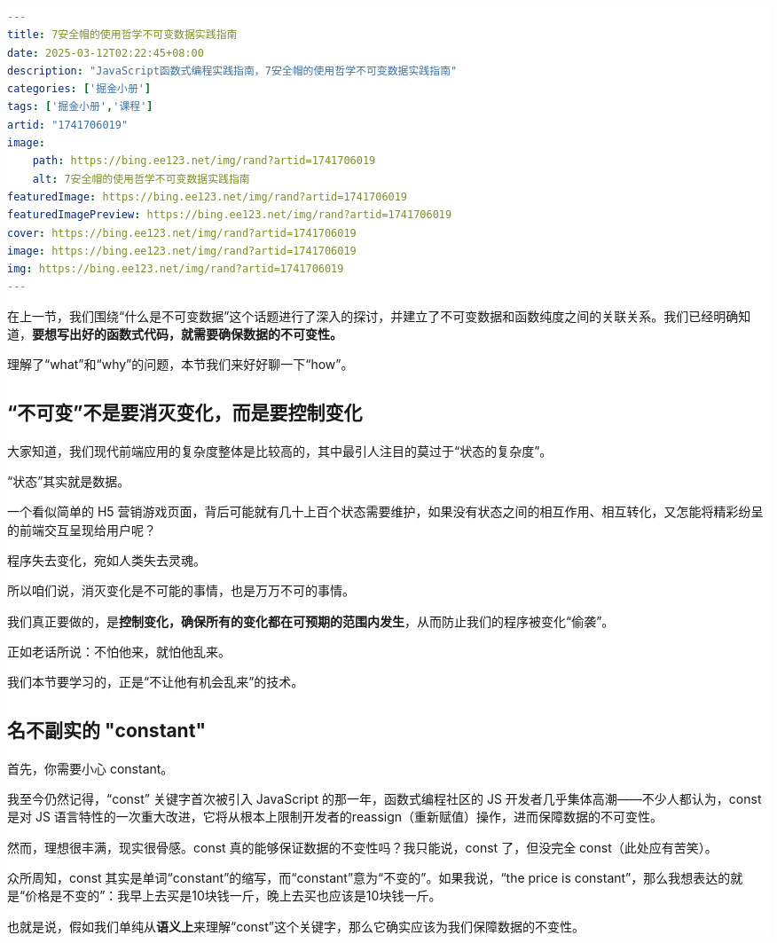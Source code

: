 ```yaml
---
title: 7安全帽的使用哲学不可变数据实践指南
date: 2025-03-12T02:22:45+08:00
description: "JavaScript函数式编程实践指南，7安全帽的使用哲学不可变数据实践指南"
categories: ['掘金小册']
tags: ['掘金小册','课程']
artid: "1741706019"
image:
    path: https://bing.ee123.net/img/rand?artid=1741706019
    alt: 7安全帽的使用哲学不可变数据实践指南
featuredImage: https://bing.ee123.net/img/rand?artid=1741706019
featuredImagePreview: https://bing.ee123.net/img/rand?artid=1741706019
cover: https://bing.ee123.net/img/rand?artid=1741706019
image: https://bing.ee123.net/img/rand?artid=1741706019
img: https://bing.ee123.net/img/rand?artid=1741706019
---
```


在上一节，我们围绕“什么是不可变数据”这个话题进行了深入的探讨，并建立了不可变数据和函数纯度之间的关联关系。我们已经明确知道，**要想写出好的函数式代码，就需要确保数据的不可变性。**

理解了“what”和“why”的问题，本节我们来好好聊一下“how”。

## “不可变”不是要消灭变化，而是要控制变化

大家知道，我们现代前端应用的复杂度整体是比较高的，其中最引人注目的莫过于“状态的复杂度”。

“状态”其实就是数据。

一个看似简单的 H5 营销游戏页面，背后可能就有几十上百个状态需要维护，如果没有状态之间的相互作用、相互转化，又怎能将精彩纷呈的前端交互呈现给用户呢？

程序失去变化，宛如人类失去灵魂。

所以咱们说，消灭变化是不可能的事情，也是万万不可的事情。

我们真正要做的，是**控制变化，确保所有的变化都在可预期的范围内发生**，从而防止我们的程序被变化“偷袭”。

正如老话所说：不怕他来，就怕他乱来。

我们本节要学习的，正是“不让他有机会乱来”的技术。

  


## 名不副实的 "constant"

首先，你需要小心 constant。

我至今仍然记得，“const” 关键字首次被引入 JavaScript 的那一年，函数式编程社区的 JS 开发者几乎集体高潮——不少人都认为，const 是对 JS 语言特性的一次重大改进，它将从根本上限制开发者的reassign（重新赋值）操作，进而保障数据的不可变性。

然而，理想很丰满，现实很骨感。const 真的能够保证数据的不变性吗？我只能说，const 了，但没完全 const（此处应有苦笑）。

众所周知，const 其实是单词“constant”的缩写，而“constant”意为“不变的”。如果我说，“the price is constant”，那么我想表达的就是“价格是不变的”：我早上去买是10块钱一斤，晚上去买也应该是10块钱一斤。

也就是说，假如我们单纯从**语义上**来理解“const”这个关键字，那么它确实应该为我们保障数据的不变性。
